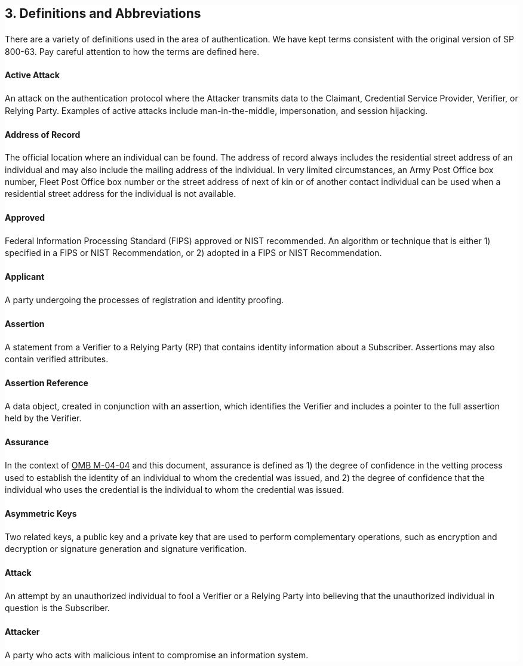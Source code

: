 ## 3. Definitions and Abbreviations


There are a variety of definitions used in the area of authentication.
We have kept terms consistent with the original version of SP 800-63.
Pay careful attention to how the terms are defined here.

#### Active Attack
An attack on the authentication protocol where the Attacker transmits data to the Claimant, Credential Service Provider, Verifier, or Relying Party. Examples of active attacks include man-in-the-middle, impersonation, and session hijacking.

#### Address of Record
The official location where an individual can be found. The address of record always includes the residential street address of an individual and may also include the mailing address of the individual. In very limited circumstances, an Army Post Office box number, Fleet Post Office box number or the street address of next of kin or of another contact individual can be used when a residential street address for the individual is not available.

#### Approved
Federal Information Processing Standard (FIPS) approved or NIST recommended. An algorithm or technique that is either 1) specified in a FIPS or NIST Recommendation, or 2) adopted in a FIPS or NIST Recommendation.

#### Applicant
A party undergoing the processes of registration and identity proofing.

#### Assertion
A statement from a Verifier to a Relying Party (RP) that contains identity information about a Subscriber. Assertions may also contain verified attributes.

#### Assertion Reference
A data object, created in conjunction with an assertion, which identifies the Verifier and includes a pointer to the full assertion held by the Verifier.

#### Assurance
In the context of [OMB M-04-04](#GSA03) and this document, assurance is defined as 1) the degree of confidence in the vetting process used to establish the identity of an individual to whom the credential was issued, and 2) the degree of confidence that the individual who uses the credential is the individual to whom the credential was issued.

#### Asymmetric Keys
Two related keys, a public key and a private key that are used to perform complementary operations, such as encryption and decryption or signature generation and signature verification.

#### Attack
An attempt by an unauthorized individual to fool a Verifier or a Relying Party into believing that the unauthorized individual in question is the Subscriber.

#### Attacker
A party who acts with malicious intent to compromise an information system.
